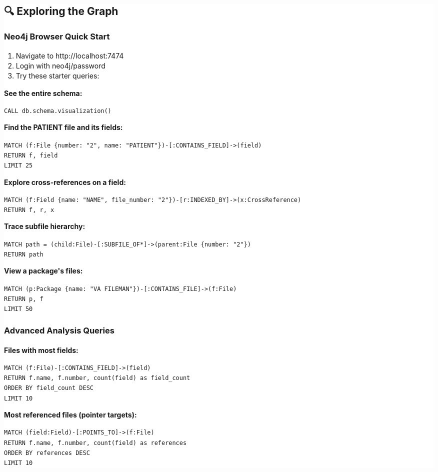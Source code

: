 ## 🔍 Exploring the Graph

### Neo4j Browser Quick Start

1. Navigate to http://localhost:7474
2. Login with neo4j/password
3. Try these starter queries:

**See the entire schema:**
```cypher
CALL db.schema.visualization()
```

**Find the PATIENT file and its fields:**
```cypher
MATCH (f:File {number: "2", name: "PATIENT"})-[:CONTAINS_FIELD]->(field)
RETURN f, field
LIMIT 25
```

**Explore cross-references on a field:**
```cypher
MATCH (f:Field {name: "NAME", file_number: "2"})-[r:INDEXED_BY]->(x:CrossReference)
RETURN f, r, x
```

**Trace subfile hierarchy:**
```cypher
MATCH path = (child:File)-[:SUBFILE_OF*]->(parent:File {number: "2"})
RETURN path
```

**View a package's files:**
```cypher
MATCH (p:Package {name: "VA FILEMAN"})-[:CONTAINS_FILE]->(f:File)
RETURN p, f
LIMIT 50
```

### Advanced Analysis Queries

**Files with most fields:**
```cypher
MATCH (f:File)-[:CONTAINS_FIELD]->(field)
RETURN f.name, f.number, count(field) as field_count
ORDER BY field_count DESC
LIMIT 10
```

**Most referenced files (pointer targets):**
```cypher
MATCH (field:Field)-[:POINTS_TO]->(f:File)
RETURN f.name, f.number, count(field) as references
ORDER BY references DESC
LIMIT 10
```
